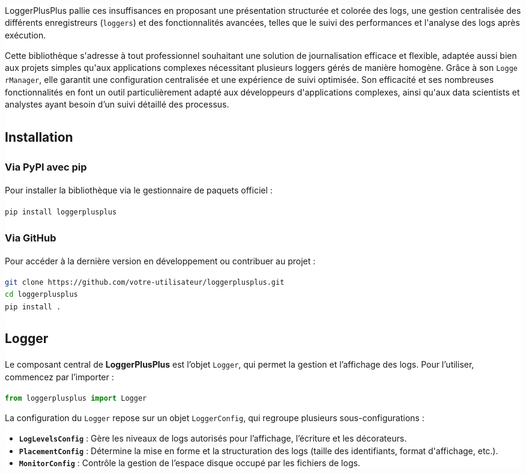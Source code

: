 LoggerPlusPlus pallie ces insuffisances en proposant une présentation structurée et colorée des logs, une gestion
centralisée des différents enregistreurs (`loggers`) et des fonctionnalités avancées, telles que le suivi des
performances et l'analyse des logs après exécution.

Cette bibliothèque s'adresse à tout professionnel souhaitant une solution de journalisation efficace et flexible,
adaptée aussi bien aux projets simples qu'aux applications complexes nécessitant plusieurs loggers gérés de manière
homogène. Grâce à son `LoggerManager`, elle garantit une configuration centralisée et une expérience de suivi optimisée.
Son efficacité et ses nombreuses fonctionnalités en font un outil particulièrement adapté aux développeurs
d'applications complexes, ainsi qu'aux data scientists et analystes ayant besoin d’un suivi détaillé des processus.

## Installation

### Via PyPI avec pip

Pour installer la bibliothèque via le gestionnaire de paquets officiel :

```bash
pip install loggerplusplus
```

### Via GitHub

Pour accéder à la dernière version en développement ou contribuer au projet :

```bash
git clone https://github.com/votre-utilisateur/loggerplusplus.git
cd loggerplusplus
pip install .
```

## Logger

Le composant central de **LoggerPlusPlus** est l’objet `Logger`, qui permet la gestion et l’affichage des logs. Pour
l’utiliser, commencez par l’importer :

```python
from loggerplusplus import Logger
```

La configuration du `Logger` repose sur un objet `LoggerConfig`, qui regroupe plusieurs sous-configurations :

- **`LogLevelsConfig`** : Gère les niveaux de logs autorisés pour l’affichage, l’écriture et les décorateurs.
- **`PlacementConfig`** : Détermine la mise en forme et la structuration des logs (taille des identifiants, format
  d'affichage, etc.).
- **`MonitorConfig`** : Contrôle la gestion de l’espace disque occupé par les fichiers de logs.
